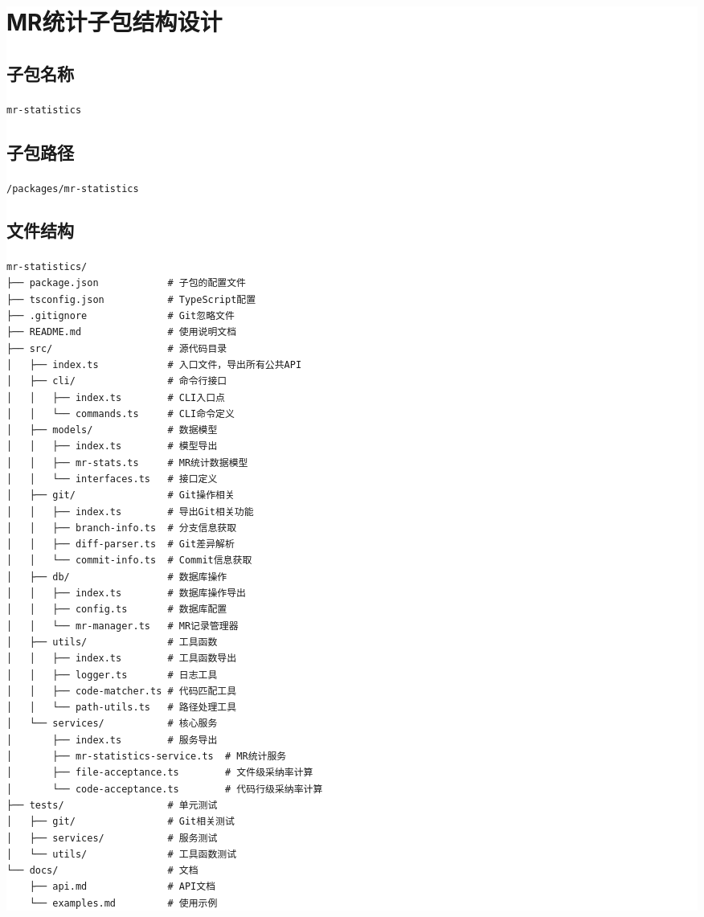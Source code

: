 # MR统计子包结构设计

## 子包名称
`mr-statistics`

## 子包路径
`/packages/mr-statistics`

## 文件结构

```
mr-statistics/
├── package.json            # 子包的配置文件
├── tsconfig.json           # TypeScript配置
├── .gitignore              # Git忽略文件
├── README.md               # 使用说明文档
├── src/                    # 源代码目录
│   ├── index.ts            # 入口文件，导出所有公共API
│   ├── cli/                # 命令行接口
│   │   ├── index.ts        # CLI入口点
│   │   └── commands.ts     # CLI命令定义
│   ├── models/             # 数据模型
│   │   ├── index.ts        # 模型导出
│   │   ├── mr-stats.ts     # MR统计数据模型
│   │   └── interfaces.ts   # 接口定义
│   ├── git/                # Git操作相关
│   │   ├── index.ts        # 导出Git相关功能
│   │   ├── branch-info.ts  # 分支信息获取
│   │   ├── diff-parser.ts  # Git差异解析
│   │   └── commit-info.ts  # Commit信息获取
│   ├── db/                 # 数据库操作
│   │   ├── index.ts        # 数据库操作导出
│   │   ├── config.ts       # 数据库配置
│   │   └── mr-manager.ts   # MR记录管理器
│   ├── utils/              # 工具函数
│   │   ├── index.ts        # 工具函数导出
│   │   ├── logger.ts       # 日志工具
│   │   ├── code-matcher.ts # 代码匹配工具
│   │   └── path-utils.ts   # 路径处理工具
│   └── services/           # 核心服务
│       ├── index.ts        # 服务导出
│       ├── mr-statistics-service.ts  # MR统计服务
│       ├── file-acceptance.ts        # 文件级采纳率计算
│       └── code-acceptance.ts        # 代码行级采纳率计算
├── tests/                  # 单元测试
│   ├── git/                # Git相关测试
│   ├── services/           # 服务测试
│   └── utils/              # 工具函数测试
└── docs/                   # 文档
    ├── api.md              # API文档
    └── examples.md         # 使用示例
```
